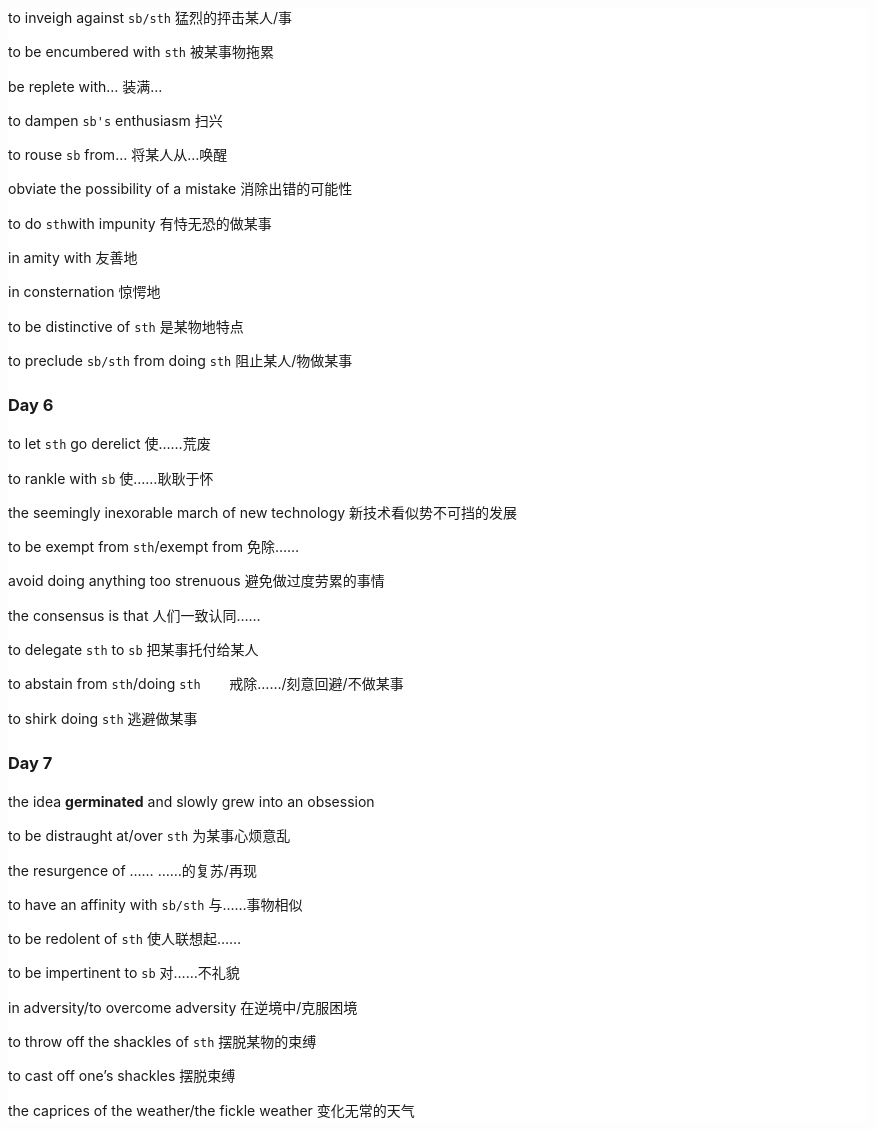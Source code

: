 to inveigh against `sb/sth`	猛烈的抨击某人/事

to be encumbered with `sth`	被某事物拖累

be replete with… 装满…

to dampen `sb's` enthusiasm 扫兴

to rouse `sb` from…	将某人从…唤醒

obviate the possibility of a mistake	消除出错的可能性

to do `sth`with impunity 有恃无恐的做某事

in amity with 友善地

in consternation 惊愕地

to be distinctive of `sth` 	是某物地特点

to preclude `sb/sth` from doing `sth`	阻止某人/物做某事

### Day 6

to let `sth` go derelict 使……荒废

to rankle with `sb`	使……耿耿于怀

the seemingly inexorable march of new technology 	新技术看似势不可挡的发展

to be exempt from `sth`/exempt from	免除……

avoid doing anything too strenuous	避免做过度劳累的事情

the consensus is that	人们一致认同……

to delegate `sth` to `sb`	把某事托付给某人

to abstain from `sth`/doing `sth	`戒除……/刻意回避/不做某事

to shirk doing `sth`	逃避做某事

### Day 7

the idea **germinated** and slowly grew into an obsession

 to be distraught at/over `sth`	为某事心烦意乱

the resurgence of ……	……的复苏/再现

to have an affinity with `sb/sth`	与……事物相似

to be redolent of  `sth`	使人联想起……

to be impertinent to `sb`	对……不礼貌

in adversity/to overcome adversity	在逆境中/克服困境

to throw off the shackles of `sth`	摆脱某物的束缚

to cast off one’s shackles	摆脱束缚

the caprices of the weather/the fickle weather	变化无常的天气
